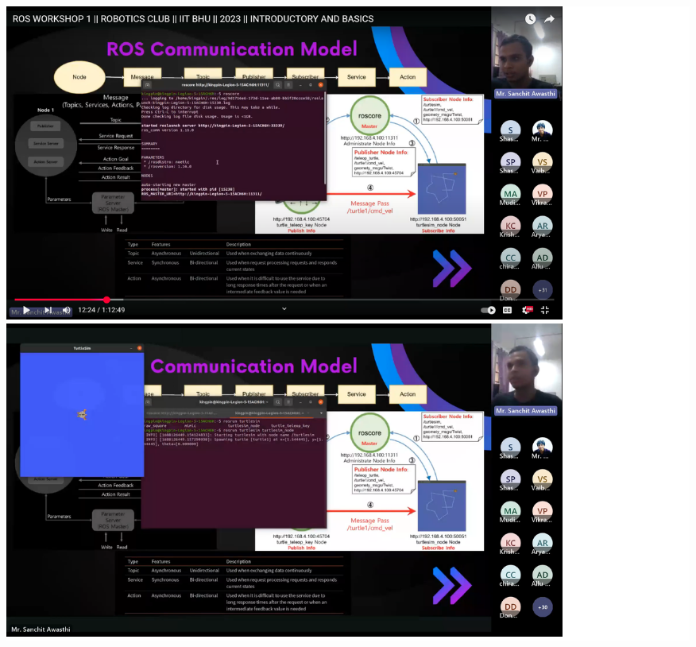 <img src="../assets/images/ROS WORKSHOP 1/3.png" width="700">

<img src="../assets/images/ROS WORKSHOP 1/4.png" width="700">
